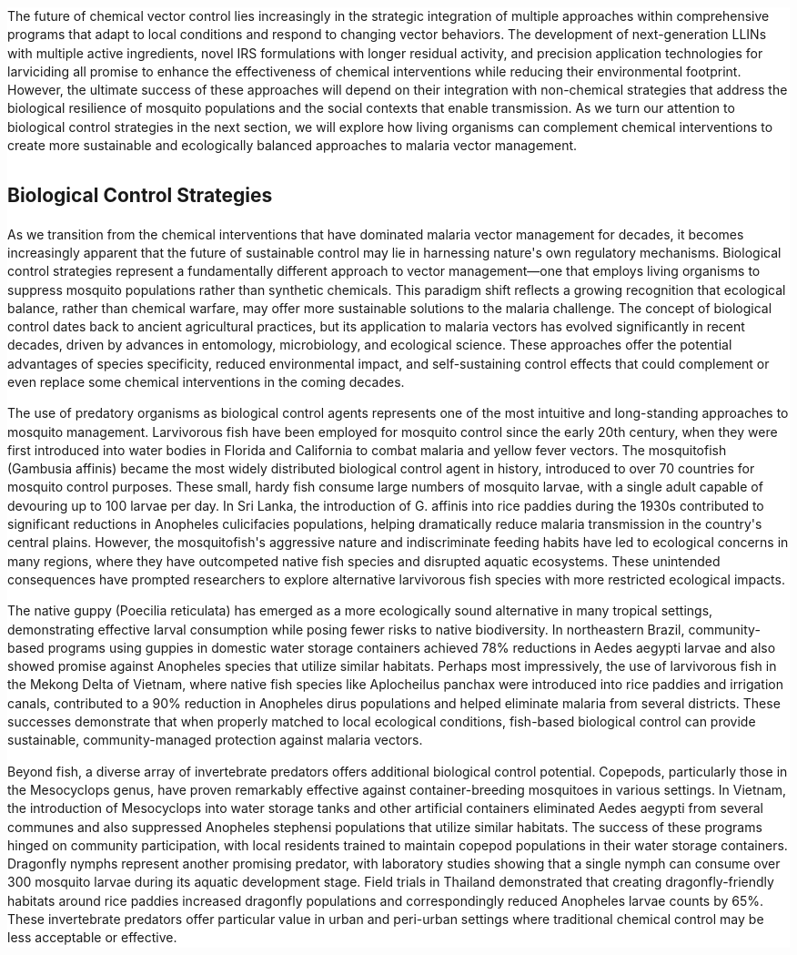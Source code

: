 The future of chemical vector control lies increasingly in the strategic integration of multiple approaches within comprehensive programs that adapt to local conditions and respond to changing vector behaviors. The development of next-generation LLINs with multiple active ingredients, novel IRS formulations with longer residual activity, and precision application technologies for larviciding all promise to enhance the effectiveness of chemical interventions while reducing their environmental footprint. However, the ultimate success of these approaches will depend on their integration with non-chemical strategies that address the biological resilience of mosquito populations and the social contexts that enable transmission. As we turn our attention to biological control strategies in the next section, we will explore how living organisms can complement chemical interventions to create more sustainable and ecologically balanced approaches to malaria vector management.

## Biological Control Strategies

As we transition from the chemical interventions that have dominated malaria vector management for decades, it becomes increasingly apparent that the future of sustainable control may lie in harnessing nature's own regulatory mechanisms. Biological control strategies represent a fundamentally different approach to vector management—one that employs living organisms to suppress mosquito populations rather than synthetic chemicals. This paradigm shift reflects a growing recognition that ecological balance, rather than chemical warfare, may offer more sustainable solutions to the malaria challenge. The concept of biological control dates back to ancient agricultural practices, but its application to malaria vectors has evolved significantly in recent decades, driven by advances in entomology, microbiology, and ecological science. These approaches offer the potential advantages of species specificity, reduced environmental impact, and self-sustaining control effects that could complement or even replace some chemical interventions in the coming decades.

The use of predatory organisms as biological control agents represents one of the most intuitive and long-standing approaches to mosquito management. Larvivorous fish have been employed for mosquito control since the early 20th century, when they were first introduced into water bodies in Florida and California to combat malaria and yellow fever vectors. The mosquitofish (Gambusia affinis) became the most widely distributed biological control agent in history, introduced to over 70 countries for mosquito control purposes. These small, hardy fish consume large numbers of mosquito larvae, with a single adult capable of devouring up to 100 larvae per day. In Sri Lanka, the introduction of G. affinis into rice paddies during the 1930s contributed to significant reductions in Anopheles culicifacies populations, helping dramatically reduce malaria transmission in the country's central plains. However, the mosquitofish's aggressive nature and indiscriminate feeding habits have led to ecological concerns in many regions, where they have outcompeted native fish species and disrupted aquatic ecosystems. These unintended consequences have prompted researchers to explore alternative larvivorous fish species with more restricted ecological impacts.

The native guppy (Poecilia reticulata) has emerged as a more ecologically sound alternative in many tropical settings, demonstrating effective larval consumption while posing fewer risks to native biodiversity. In northeastern Brazil, community-based programs using guppies in domestic water storage containers achieved 78% reductions in Aedes aegypti larvae and also showed promise against Anopheles species that utilize similar habitats. Perhaps most impressively, the use of larvivorous fish in the Mekong Delta of Vietnam, where native fish species like Aplocheilus panchax were introduced into rice paddies and irrigation canals, contributed to a 90% reduction in Anopheles dirus populations and helped eliminate malaria from several districts. These successes demonstrate that when properly matched to local ecological conditions, fish-based biological control can provide sustainable, community-managed protection against malaria vectors.

Beyond fish, a diverse array of invertebrate predators offers additional biological control potential. Copepods, particularly those in the Mesocyclops genus, have proven remarkably effective against container-breeding mosquitoes in various settings. In Vietnam, the introduction of Mesocyclops into water storage tanks and other artificial containers eliminated Aedes aegypti from several communes and also suppressed Anopheles stephensi populations that utilize similar habitats. The success of these programs hinged on community participation, with local residents trained to maintain copepod populations in their water storage containers. Dragonfly nymphs represent another promising predator, with laboratory studies showing that a single nymph can consume over 300 mosquito larvae during its aquatic development stage. Field trials in Thailand demonstrated that creating dragonfly-friendly habitats around rice paddies increased dragonfly populations and correspondingly reduced Anopheles larvae counts by 65%. These invertebrate predators offer particular value in urban and peri-urban settings where traditional chemical control may be less acceptable or effective.
